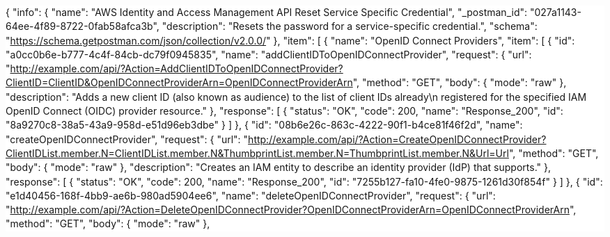 {
  "info": {
    "name": "AWS Identity and Access Management API Reset Service Specific Credential",
    "_postman_id": "027a1143-64ee-4f89-8722-0fab58afca3b",
    "description": "Resets the password for a service-specific credential.",
    "schema": "https://schema.getpostman.com/json/collection/v2.0.0/"
  },
  "item": [
    {
      "name": "OpenID Connect Providers",
      "item": [
        {
          "id": "a0cc0b6e-b777-4c4f-84cb-dc79f0945835",
          "name": "addClientIDToOpenIDConnectProvider",
          "request": {
            "url": "http://example.com/api/?Action=AddClientIDToOpenIDConnectProvider?ClientID=ClientID&OpenIDConnectProviderArn=OpenIDConnectProviderArn",
            "method": "GET",
            "body": {
              "mode": "raw"
            },
            "description": "Adds a new client ID (also known as audience) to the list of client IDs already\n      registered for the specified IAM OpenID Connect (OIDC) provider resource."
          },
          "response": [
            {
              "status": "OK",
              "code": 200,
              "name": "Response_200",
              "id": "8a9270c8-38a5-43a9-958d-e51d96eb3dbe"
            }
          ]
        },
        {
          "id": "08b6e26c-863c-4222-90f1-b4ce81f46f2d",
          "name": "createOpenIDConnectProvider",
          "request": {
            "url": "http://example.com/api/?Action=CreateOpenIDConnectProvider?ClientIDList.member.N=ClientIDList.member.N&ThumbprintList.member.N=ThumbprintList.member.N&Url=Url",
            "method": "GET",
            "body": {
              "mode": "raw"
            },
            "description": "Creates an IAM entity to describe an identity provider (IdP) that supports."
          },
          "response": [
            {
              "status": "OK",
              "code": 200,
              "name": "Response_200",
              "id": "7255b127-fa10-4fe0-9875-1261d30f854f"
            }
          ]
        },
        {
          "id": "e1d40456-168f-4bb9-ae6b-980ad5904ee6",
          "name": "deleteOpenIDConnectProvider",
          "request": {
            "url": "http://example.com/api/?Action=DeleteOpenIDConnectProvider?OpenIDConnectProviderArn=OpenIDConnectProviderArn",
            "method": "GET",
            "body": {
              "mode": "raw"
            },